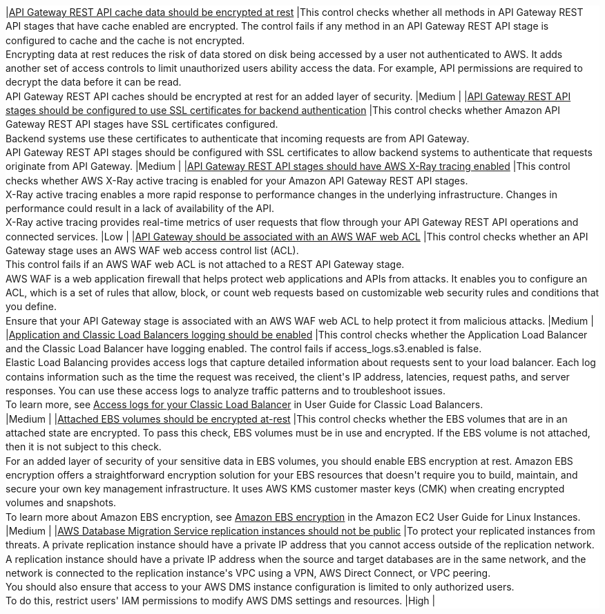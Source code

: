 |[API Gateway REST API cache data should be encrypted at rest](https://portal.azure.com/#blade/Microsoft_Azure_Security/RecommendationsBlade/assessmentKey/1a0ce4e0-b61e-4ec7-ab65-aeaff3893bd3) |This control checks whether all methods in API Gateway REST API stages that have cache enabled are encrypted. The control fails if any method in an API Gateway REST API stage is configured to cache and the cache is not encrypted. <br> Encrypting data at rest reduces the risk of data stored on disk being accessed by a user not authenticated to AWS. It adds another set of access controls to limit unauthorized users ability access the data. For example, API permissions are required to decrypt the data before it can be read. <br> API Gateway REST API caches should be encrypted at rest for an added layer of security. |Medium |
|[API Gateway REST API stages should be configured to use SSL certificates for backend authentication](https://portal.azure.com/#blade/Microsoft_Azure_Security/RecommendationsBlade/assessmentKey/ec268d38-c94b-4df3-8b4e-5248fcaaf3fc) |This control checks whether Amazon API Gateway REST API stages have SSL certificates configured. <br> Backend systems use these certificates to authenticate that incoming requests are from API Gateway. <br> API Gateway REST API stages should be configured with SSL certificates to allow backend systems to authenticate that requests originate from API Gateway. |Medium |
|[API Gateway REST API stages should have AWS X-Ray tracing enabled](https://portal.azure.com/#blade/Microsoft_Azure_Security/RecommendationsBlade/assessmentKey/5cbaff4f-f8d5-49fe-9fdc-63c4507ac670) |This control checks whether AWS X-Ray active tracing is enabled for your Amazon API Gateway REST API stages. <br> X-Ray active tracing enables a more rapid response to performance changes in the underlying infrastructure. Changes in performance could result in a lack of availability of the API. <br> X-Ray active tracing provides real-time metrics of user requests that flow through your API Gateway REST API operations and connected services. |Low |
|[API Gateway should be associated with an AWS WAF web ACL](https://portal.azure.com/#blade/Microsoft_Azure_Security/RecommendationsBlade/assessmentKey/d69eb8b0-79ba-4963-a683-a96a8ea787e2) |This control checks whether an API Gateway stage uses an AWS WAF web access control list (ACL). <br> This control fails if an AWS WAF web ACL is not attached to a REST API Gateway stage. <br> AWS WAF is a web application firewall that helps protect web applications and APIs from attacks. It enables you to configure an ACL, which is a set of rules that allow, block, or count web requests based on customizable web security rules and conditions that you define. <br> Ensure that your API Gateway stage is associated with an AWS WAF web ACL to help protect it from malicious attacks. |Medium |
|[Application and Classic Load Balancers logging should be enabled](https://portal.azure.com/#blade/Microsoft_Azure_Security/RecommendationsBlade/assessmentKey/4ba5c359-495f-4ba6-9897-7fdbc0aed675) |This control checks whether the Application Load Balancer and the Classic Load Balancer have logging enabled. The control fails if access_logs.s3.enabled is false. <br>Elastic Load Balancing provides access logs that capture detailed information about requests sent to your load balancer. Each log contains information such as the time the request was received, the client's IP address, latencies, request paths, and server responses. You can use these access logs to analyze traffic patterns and to troubleshoot issues. <br>To learn more, see <a href='https://docs.aws.amazon.com/elasticloadbalancing/latest/classic/access-log-collection.html'>Access logs for your Classic Load Balancer</a> in User Guide for Classic Load Balancers. <br> |Medium |
|[Attached EBS volumes should be encrypted at-rest](https://portal.azure.com/#blade/Microsoft_Azure_Security/RecommendationsBlade/assessmentKey/0bde343a-0681-4ee2-883a-027cc1e655b8) |This control checks whether the EBS volumes that are in an attached state are encrypted. To pass this check, EBS volumes must be in use and encrypted. If the EBS volume is not attached, then it is not subject to this check. <br>For an added layer of security of your sensitive data in EBS volumes, you should enable EBS encryption at rest. Amazon EBS encryption offers a straightforward encryption solution for your EBS resources that doesn't require you to build, maintain, and secure your own key management infrastructure. It uses AWS KMS customer master keys (CMK) when creating encrypted volumes and snapshots. <br>To learn more about Amazon EBS encryption, see <a href='https://docs.aws.amazon.com/AWSEC2/latest/UserGuide/EBSEncryption.html'>Amazon EBS encryption</a> in the Amazon EC2 User Guide for Linux Instances. |Medium |
|[AWS Database Migration Service replication instances should not be public](https://portal.azure.com/#blade/Microsoft_Azure_Security/RecommendationsBlade/assessmentKey/132a70b8-ffda-457a-b7a3-e6f2e01fc0af) |To protect your replicated instances from threats. A private replication instance should have a private IP address that you cannot access outside of the replication network. <br> A replication instance should have a private IP address when the source and target databases are in the same network, and the network is connected to the replication instance's VPC using a VPN, AWS Direct Connect, or VPC peering. <br> You should also ensure that access to your AWS DMS instance configuration is limited to only authorized users. <br> To do this, restrict users' IAM permissions to modify AWS DMS settings and resources. |High |
